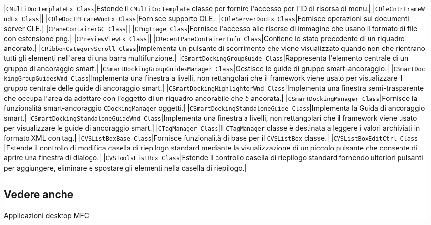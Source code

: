 |`CMultiDocTemplateEx Class`|Estende il `CMultiDocTemplate` classe per fornire l'accesso per l'ID di risorsa di menu.|
|`COleCntrFrameWndEx Class`||
|`COleDocIPFrameWndEx Class`|Fornisce supporto OLE.|
|`COleServerDocEx Class`|Fornisce operazioni sui documenti server OLE.|
|`CPaneContainerGC Class`||
|`CPngImage Class`|Fornisce l'accesso alle risorse di immagine che usano il formato di file con estensione png.|
|`CPreviewViewEx Class`||
|`CRecentPaneContainerInfo Class`|Contiene lo stato precedente di un riquadro ancorato.|
|`CRibbonCategoryScroll Class`|Implementa un pulsante di scorrimento che viene visualizzato quando non che rientrano tutti gli elementi nell'area di una barra multifunzione.|
|`CSmartDockingGroupGuide Class`|Rappresenta l'elemento centrale di un gruppo di ancoraggio smart.|
|`CSmartDockingGroupGuidesManager Class`|Gestisce le guide di gruppo smart-ancoraggio.|
|`CSmartDockingGroupGuidesWnd Class`|Implementa una finestra a livelli, non rettangolari che il framework viene usato per visualizzare il gruppo centrale delle guide di ancoraggio smart.|
|`CSmartDockingHighlighterWnd Class`|Implementa una finestra semi-trasparente che occupa l'area da adottare con l'oggetto di un riquadro ancorabile che è ancorata.|
|`CSmartDockingManager Class`|Fornisce la funzionalità smart-ancoraggio `CDockingManager` oggetti.|
|`CSmartDockingStandaloneGuide Class`|Implementa la Guida di ancoraggio smart.|
|`CSmartDockingStandaloneGuideWnd Class`|Implementa una finestra a livelli, non rettangolari che il framework viene usato per visualizzare le guide di ancoraggio smart.|
|`CTagManager Class`|Il `CTagManager` classe è destinata a leggere i valori archiviati in formato XML con tag.|
|`CVSListBoxBase Class`|Fornisce funzionalità di base per il `CVSListBox` classe.|
|`CVSListBoxEditCtrl Class`|Estende il controllo di modifica casella di riepilogo standard mediante la visualizzazione di un piccolo pulsante che consente di aprire una finestra di dialogo.|
|`CVSToolsListBox Class`|Estende il controllo casella di riepilogo standard fornendo ulteriori pulsanti per aggiungere, eliminare e spostare gli elementi nella casella di riepilogo.|

## <a name="see-also"></a>Vedere anche

[Applicazioni desktop MFC](../../mfc/mfc-desktop-applications.md)
